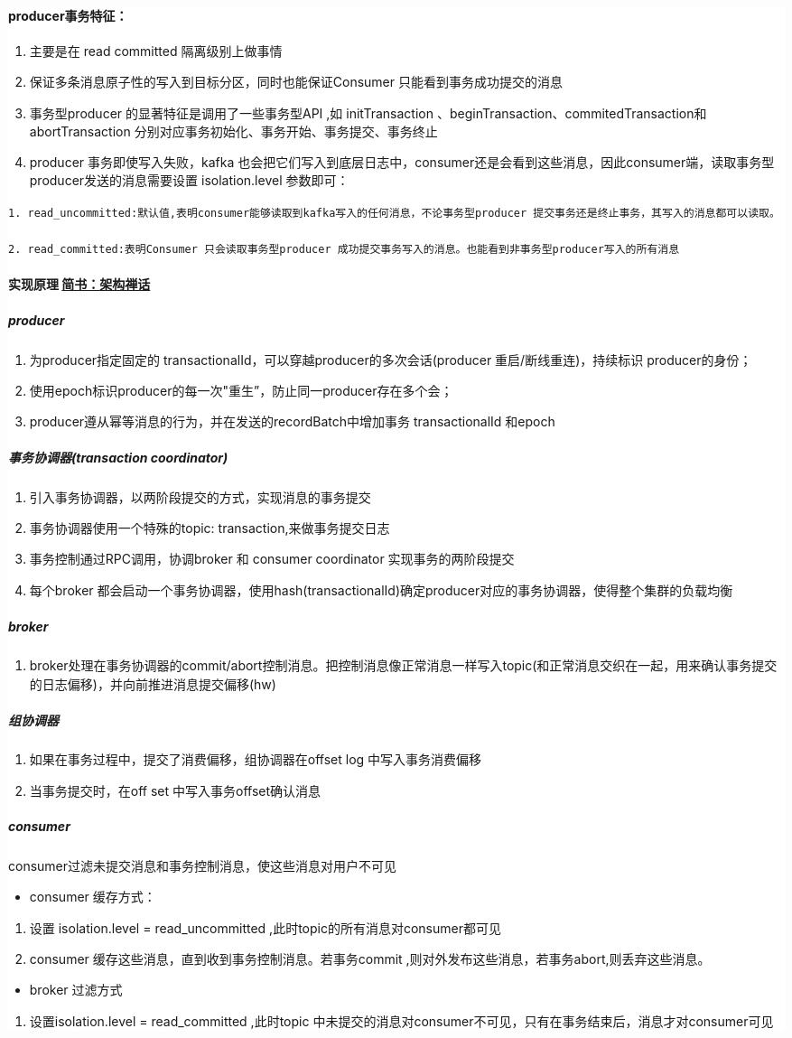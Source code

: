 #### producer事务特征：

1. 主要是在 read committed 隔离级别上做事情

2. 保证多条消息原子性的写入到目标分区，同时也能保证Consumer 只能看到事务成功提交的消息

3. 事务型producer 的显著特征是调用了一些事务型API ,如 initTransaction 、beginTransaction、commitedTransaction和 abortTransaction 分别对应事务初始化、事务开始、事务提交、事务终止

4. producer 事务即使写入失败，kafka 也会把它们写入到底层日志中，consumer还是会看到这些消息，因此consumer端，读取事务型producer发送的消息需要设置 isolation.level 参数即可：

````
1. read_uncommitted:默认值,表明consumer能够读取到kafka写入的任何消息，不论事务型producer 提交事务还是终止事务，其写入的消息都可以读取。

2. read_committed:表明Consumer 只会读取事务型producer 成功提交事务写入的消息。也能看到非事务型producer写入的所有消息

````

#### 实现原理 [简书：架构禅话](https://www.jianshu.com/p/f77ade3f41fd)
##### producer

1. 为producer指定固定的 transactionalId，可以穿越producer的多次会话(producer 重启/断线重连)，持续标识 producer的身份；
   
2. 使用epoch标识producer的每一次"重生”，防止同一producer存在多个会；
   
3. producer遵从幂等消息的行为，并在发送的recordBatch中增加事务 transactionalId 和epoch

##### 事务协调器(transaction coordinator)

1. 引入事务协调器，以两阶段提交的方式，实现消息的事务提交

2. 事务协调器使用一个特殊的topic: transaction,来做事务提交日志

3. 事务控制通过RPC调用，协调broker 和 consumer coordinator 实现事务的两阶段提交

4. 每个broker 都会启动一个事务协调器，使用hash(transactionalId)确定producer对应的事务协调器，使得整个集群的负载均衡

##### broker

1. broker处理在事务协调器的commit/abort控制消息。把控制消息像正常消息一样写入topic(和正常消息交织在一起，用来确认事务提交的日志偏移)，并向前推进消息提交偏移(hw)

##### 组协调器

1. 如果在事务过程中，提交了消费偏移，组协调器在offset log 中写入事务消费偏移

2. 当事务提交时，在off set 中写入事务offset确认消息

##### consumer

consumer过滤未提交消息和事务控制消息，使这些消息对用户不可见

- consumer 缓存方式：

1. 设置 isolation.level = read_uncommitted ,此时topic的所有消息对consumer都可见

2. consumer 缓存这些消息，直到收到事务控制消息。若事务commit ,则对外发布这些消息，若事务abort,则丢弃这些消息。

- broker 过滤方式

1. 设置isolation.level = read_committed ,此时topic 中未提交的消息对consumer不可见，只有在事务结束后，消息才对consumer可见

